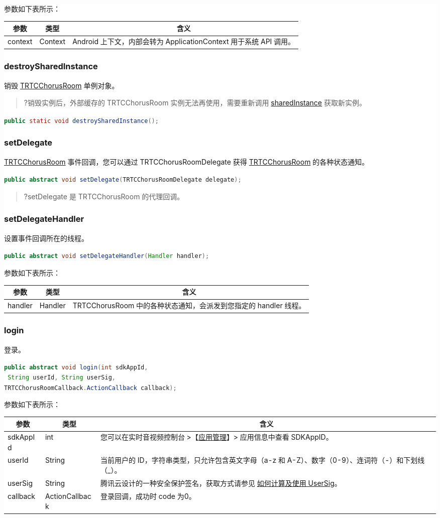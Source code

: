 参数如下表所示：

| 参数 | 类型 | 含义                        | 
| ------- | ------- | -------------------- |
| context | Context | Android 上下文，内部会转为 ApplicationContext 用于系统 API 调用。 |

   

### destroySharedInstance

销毁 [TRTCChorusRoom](https://cloud.tencent.com/document/product/647/59403) 单例对象。

>?销毁实例后，外部缓存的 TRTCChorusRoom 实例无法再使用，需要重新调用 [sharedInstance](#sharedInstance) 获取新实例。

```java
public static void destroySharedInstance();
```

### setDelegate

[TRTCChorusRoom](https://cloud.tencent.com/document/product/647/59403) 事件回调，您可以通过 TRTCChorusRoomDelegate 获得 [TRTCChorusRoom](https://cloud.tencent.com/document/product/647/59403) 的各种状态通知。

```java
public abstract void setDelegate(TRTCChorusRoomDelegate delegate);
```

>?setDelegate 是 TRTCChorusRoom 的代理回调。   

### setDelegateHandler

设置事件回调所在的线程。

```java
public abstract void setDelegateHandler(Handler handler);
```

参数如下表所示：

| 参数 | 类型 | 含义                        | 
| ------- | ------- | -------------------- |
| handler | Handler | TRTCChorusRoom 中的各种状态通知，会派发到您指定的 handler 线程。 |

   

### login

登录。

```java
public abstract void login(int sdkAppId,
 String userId, String userSig,
TRTCChorusRoomCallback.ActionCallback callback);
```

参数如下表所示：

| 参数 | 类型 | 含义                        | 
| -------- | -------------- | -------------------- |
| sdkAppId | int | 您可以在实时音视频控制台 >【[应用管理](https://console.cloud.tencent.com/trtc/app)】> 应用信息中查看 SDKAppID。 |
| userId | String | 当前用户的 ID，字符串类型，只允许包含英文字母（a-z 和 A-Z）、数字（0-9）、连词符（-）和下划线（\_）。 |
| userSig | String | 腾讯云设计的一种安全保护签名，获取方式请参见 [如何计算及使用 UserSig](https://cloud.tencent.com/document/product/647/17275)。 |
| callback | ActionCallback | 登录回调，成功时 code 为0。 | 
